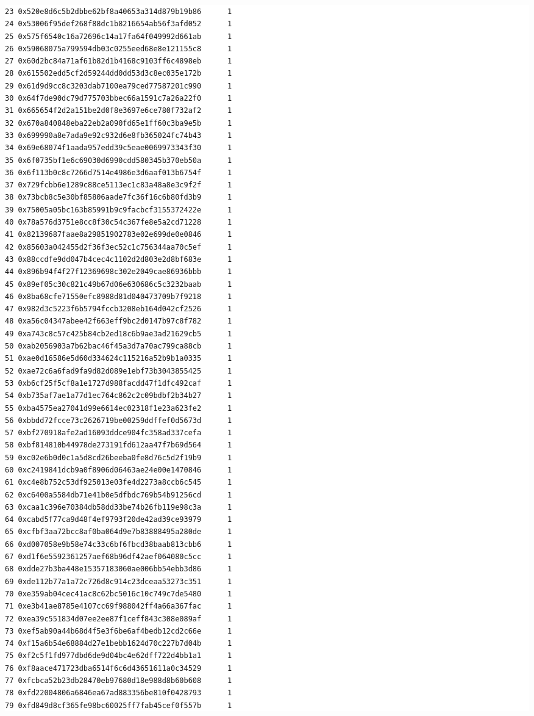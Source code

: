     23 0x520e8d6c5b2dbbe62bf8a40653a314d879b19b86      1
    24 0x53006f95def268f88dc1b8216654ab56f3afd052      1
    25 0x575f6540c16a72696c14a17fa64f049992d661ab      1
    26 0x59068075a799594db03c0255eed68e8e121155c8      1
    27 0x60d2bc84a71af61b82d1b4168c9103ff6c4898eb      1
    28 0x615502edd5cf2d59244dd0dd53d3c8ec035e172b      1
    29 0x61d9d9cc8c3203dab7100ea79ced77587201c990      1
    30 0x64f7de90dc79d775703bbec66a1591c7a26a22f0      1
    31 0x665654f2d2a151be2d0f8e3697e6ce780f732af2      1
    32 0x670a840848eba22eb2a090fd65e1ff60c3ba9e5b      1
    33 0x699990a8e7ada9e92c932d6e8fb365024fc74b43      1
    34 0x69e68074f1aada957edd39c5eae0069973343f30      1
    35 0x6f0735bf1e6c69030d6990cdd580345b370eb50a      1
    36 0x6f113b0c8c7266d7514e4986e3d6aaf013b6754f      1
    37 0x729fcbb6e1289c88ce5113ec1c83a48a8e3c9f2f      1
    38 0x73bcb8c5e30bf85806aade7fc36f16c6b80fd3b9      1
    39 0x75005a05bc163b85991b9c9facbcf3155372422e      1
    40 0x78a576d3751e8cc8f30c54c367fe8e5a2cd71228      1
    41 0x82139687faae8a29851902783e02e699de0e0846      1
    42 0x85603a042455d2f36f3ec52c1c756344aa70c5ef      1
    43 0x88ccdfe9dd047b4cec4c1102d2d803e2d8bf683e      1
    44 0x896b94f4f27f12369698c302e2049cae86936bbb      1
    45 0x89ef05c30c821c49b67d06e630686c5c3232baab      1
    46 0x8ba68cfe71550efc8988d81d040473709b7f9218      1
    47 0x982d3c5223f6b5794fccb3208eb164d042cf2526      1
    48 0xa56c04347abee42f663eff9bc2d0147b97c8f782      1
    49 0xa743c8c57c425b84cb2ed18c6b9ae3ad21629cb5      1
    50 0xab2056903a7b62bac46f45a3d7a70ac799ca88cb      1
    51 0xae0d16586e5d60d334624c115216a52b9b1a0335      1
    52 0xae72c6a6fad9fa9d82d089e1ebf73b3043855425      1
    53 0xb6cf25f5cf8a1e1727d988facdd47f1dfc492caf      1
    54 0xb735af7ae1a77d1ec764c862c2c09bdbf2b34b27      1
    55 0xba4575ea27041d99e6614ec02318f1e23a623fe2      1
    56 0xbbdd72fcce73c2626719be00259ddffef0d5673d      1
    57 0xbf270918afe2ad16093ddce904fc358ad337cefa      1
    58 0xbf814810b44978de273191fd612aa47f7b69d564      1
    59 0xc02e6b0d0c1a5d8cd26beeba0fe8d76c5d2f19b9      1
    60 0xc2419841dcb9a0f8906d06463ae24e00e1470846      1
    61 0xc4e8b752c53df925013e03fe4d2273a8ccb6c545      1
    62 0xc6400a5584db71e41b0e5dfbdc769b54b91256cd      1
    63 0xcaa1c396e70384db58dd33be74b26fb119e98c3a      1
    64 0xcabd5f77ca9d48f4ef9793f20de42ad39ce93979      1
    65 0xcfbf3aa72bcc8af0ba064d9e7b83888495a280de      1
    66 0xd007058e9b58e74c33c6bf6fbcd38baab813cbb6      1
    67 0xd1f6e5592361257aef68b96df42aef064080c5cc      1
    68 0xdde27b3ba448e15357183060ae006bb54ebb3d86      1
    69 0xde112b77a1a72c726d8c914c23dceaa53273c351      1
    70 0xe359ab04cec41ac8c62bc5016c10c749c7de5480      1
    71 0xe3b41ae8785e4107cc69f988042ff4a66a367fac      1
    72 0xea39c551834d07ee2ee87f1ceff843c308e089af      1
    73 0xef5ab90a44b68d4f5e3f6be6af4bedb12cd2c66e      1
    74 0xf15a6b54e68884d27e1bebb1624d70c227b7d04b      1
    75 0xf2c5f1fd977dbd6de9d04bc4e62dff722d4bb1a1      1
    76 0xf8aace471723dba6514f6c6d43651611a0c34529      1
    77 0xfcbca52b23db28470eb97680d18e988d8b60b608      1
    78 0xfd22004806a6846ea67ad883356be810f0428793      1
    79 0xfd849d8cf365fe98bc60025ff7fab45cef0f557b      1
